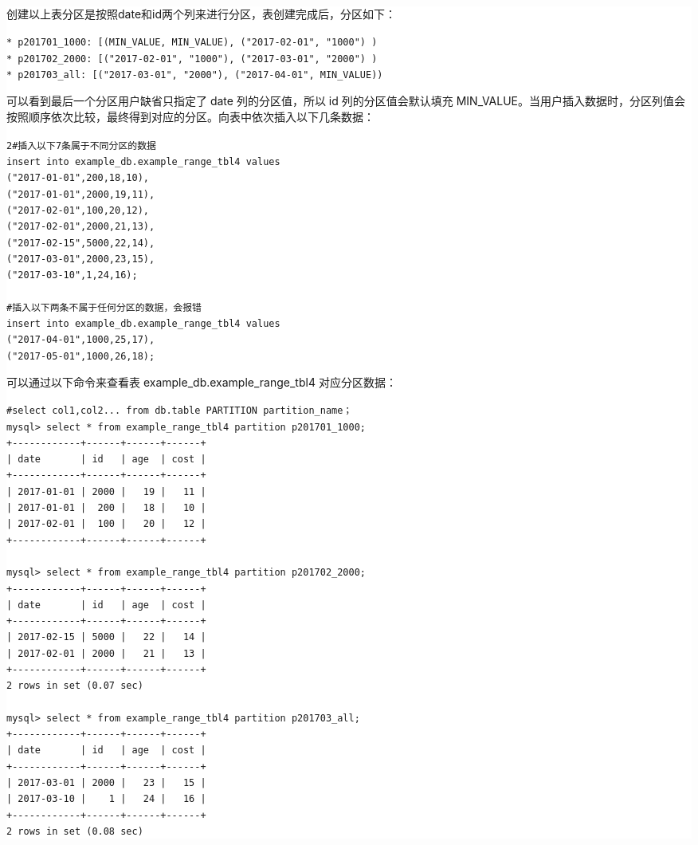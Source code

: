 创建以上表分区是按照date和id两个列来进行分区，表创建完成后，分区如下：

```
* p201701_1000: [(MIN_VALUE, MIN_VALUE), ("2017-02-01", "1000") )
* p201702_2000: [("2017-02-01", "1000"), ("2017-03-01", "2000") )
* p201703_all: [("2017-03-01", "2000"), ("2017-04-01", MIN_VALUE))
```

可以看到最后一个分区用户缺省只指定了 date 列的分区值，所以 id 列的分区值会默认填充 MIN_VALUE。当用户插入数据时，分区列值会按照顺序依次比较，最终得到对应的分区。向表中依次插入以下几条数据：

```
2#插入以下7条属于不同分区的数据
insert into example_db.example_range_tbl4 values 
("2017-01-01",200,18,10),
("2017-01-01",2000,19,11),
("2017-02-01",100,20,12),
("2017-02-01",2000,21,13),
("2017-02-15",5000,22,14),
("2017-03-01",2000,23,15),
("2017-03-10",1,24,16);

#插入以下两条不属于任何分区的数据，会报错
insert into example_db.example_range_tbl4 values 
("2017-04-01",1000,25,17),
("2017-05-01",1000,26,18);
```

可以通过以下命令来查看表 example_db.example_range_tbl4 对应分区数据：

```
#select col1,col2... from db.table PARTITION partition_name；
mysql> select * from example_range_tbl4 partition p201701_1000;
+------------+------+------+------+
| date       | id   | age  | cost |
+------------+------+------+------+
| 2017-01-01 | 2000 |   19 |   11 |
| 2017-01-01 |  200 |   18 |   10 |
| 2017-02-01 |  100 |   20 |   12 |
+------------+------+------+------+

mysql> select * from example_range_tbl4 partition p201702_2000;
+------------+------+------+------+
| date       | id   | age  | cost |
+------------+------+------+------+
| 2017-02-15 | 5000 |   22 |   14 |
| 2017-02-01 | 2000 |   21 |   13 |
+------------+------+------+------+
2 rows in set (0.07 sec)

mysql> select * from example_range_tbl4 partition p201703_all;
+------------+------+------+------+
| date       | id   | age  | cost |
+------------+------+------+------+
| 2017-03-01 | 2000 |   23 |   15 |
| 2017-03-10 |    1 |   24 |   16 |
+------------+------+------+------+
2 rows in set (0.08 sec)
```
